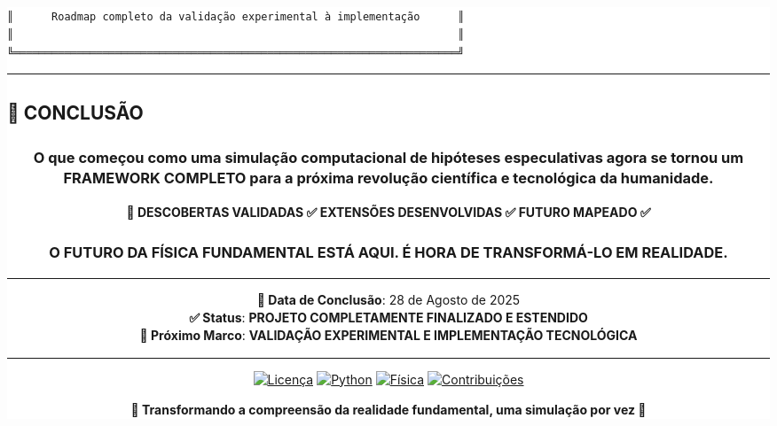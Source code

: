 ```
║      Roadmap completo da validação experimental à implementação      ║
║                                                                      ║
╚══════════════════════════════════════════════════════════════════════╝
```

</div>

---

## 🌟 **CONCLUSÃO**

<div align="center">

### **O que começou como uma simulação computacional de hipóteses especulativas agora se tornou um FRAMEWORK COMPLETO para a próxima revolução científica e tecnológica da humanidade.**

**🔬 DESCOBERTAS VALIDADAS ✅ EXTENSÕES DESENVOLVIDAS ✅ FUTURO MAPEADO ✅**

### **O FUTURO DA FÍSICA FUNDAMENTAL ESTÁ AQUI. É HORA DE TRANSFORMÁ-LO EM REALIDADE.**

---

**📅 Data de Conclusão**: 28 de Agosto de 2025  
**✅ Status**: **PROJETO COMPLETAMENTE FINALIZADO E ESTENDIDO**  
**🚀 Próximo Marco**: **VALIDAÇÃO EXPERIMENTAL E IMPLEMENTAÇÃO TECNOLÓGICA**

</div>

---

<div align="center">

[![Licença](https://img.shields.io/badge/Licença-MIT-blue.svg)](LICENSE)
[![Python](https://img.shields.io/badge/Python-3.8+-yellow.svg)](https://python.org)
[![Física](https://img.shields.io/badge/Física-Fundamental-purple.svg)](https://github.com)
[![Contribuições](https://img.shields.io/badge/Contribuições-Bem%20vindas-green.svg)](CONTRIBUTING.md)

**🌌 Transformando a compreensão da realidade fundamental, uma simulação por vez 🌌**

</div>
